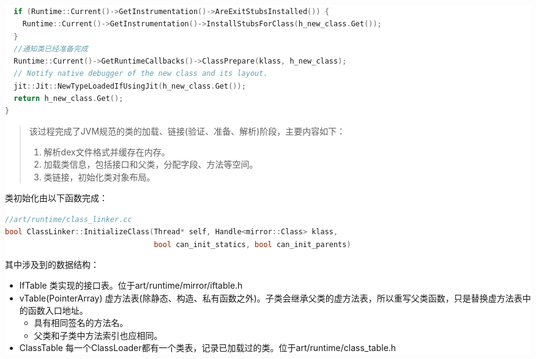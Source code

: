 ```c++
  if (Runtime::Current()->GetInstrumentation()->AreExitStubsInstalled()) {
    Runtime::Current()->GetInstrumentation()->InstallStubsForClass(h_new_class.Get());
  }
  //通知类已经准备完成
  Runtime::Current()->GetRuntimeCallbacks()->ClassPrepare(klass, h_new_class);
  // Notify native debugger of the new class and its layout.
  jit::Jit::NewTypeLoadedIfUsingJit(h_new_class.Get());
  return h_new_class.Get();
}
```

> 该过程完成了JVM规范的类的加载、链接(验证、准备、解析)阶段，主要内容如下：
>
> 1. 解析dex文件格式并缓存在内存。
> 2. 加载类信息，包括接口和父类，分配字段、方法等空间。
> 3. 类链接，初始化类对象布局。

类初始化由以下函数完成：

```c++
//art/runtime/class_linker.cc
bool ClassLinker::InitializeClass(Thread* self, Handle<mirror::Class> klass,
                                  bool can_init_statics, bool can_init_parents) 
```

其中涉及到的数据结构：

* IfTable 类实现的接口表。位于art/runtime/mirror/iftable.h
* vTable(PointerArray) 虚方法表(除静态、构造、私有函数之外)。子类会继承父类的虚方法表，所以重写父类函数，只是替换虚方法表中的函数入口地址。
  * 具有相同签名的方法名。
  * 父类和子类中方法索引也应相同。
* ClassTable 每一个ClassLoader都有一个类表，记录已加载过的类。位于art/runtime/class_table.h